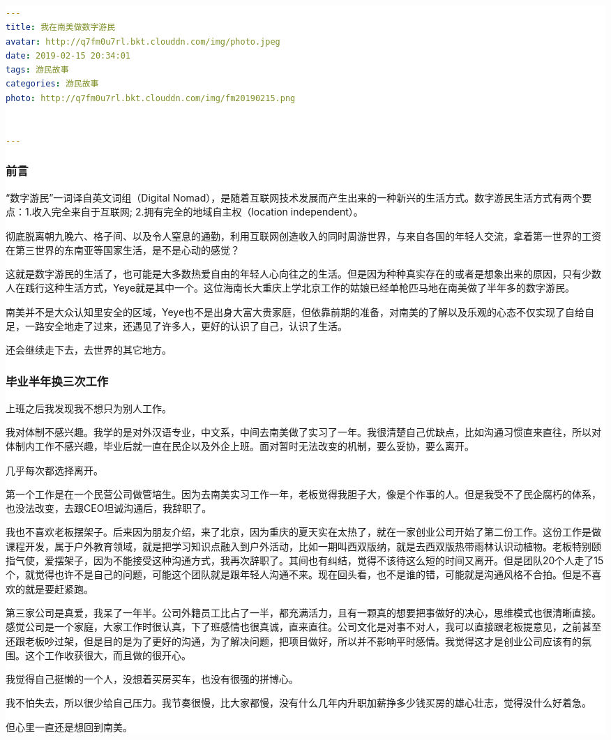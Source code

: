 ```yaml
---
title: 我在南美做数字游民
avatar: http://q7fm0u7rl.bkt.clouddn.com/img/photo.jpeg
date: 2019-02-15 20:34:01
tags: 游民故事
categories: 游民故事
photo: http://q7fm0u7rl.bkt.clouddn.com/img/fm20190215.png


---
```

### 前言

“数字游民”一词译自英文词组（Digital Nomad），是随着互联网技术发展而产生出来的一种新兴的生活方式。数字游民生活方式有两个要点：1.收入完全来自于互联网; 2.拥有完全的地域自主权（location independent）。


彻底脱离朝九晚六、格子间、以及令人窒息的通勤，利用互联网创造收入的同时周游世界，与来自各国的年轻人交流，拿着第一世界的工资在第三世界的东南亚等国家生活，是不是心动的感觉？


这就是数字游民的生活了，也可能是大多数热爱自由的年轻人心向往之的生活。但是因为种种真实存在的或者是想象出来的原因，只有少数人在践行这种生活方式，Yeye就是其中一个。这位海南长大重庆上学北京工作的姑娘已经单枪匹马地在南美做了半年多的数字游民。


南美并不是大众认知里安全的区域，Yeye也不是出身大富大贵家庭，但依靠前期的准备，对南美的了解以及乐观的心态不仅实现了自给自足，一路安全地走了过来，还遇见了许多人，更好的认识了自己，认识了生活。


还会继续走下去，去世界的其它地方。


### 毕业半年换三次工作


上班之后我发现我不想只为别人工作。

我对体制不感兴趣。我学的是对外汉语专业，中文系，中间去南美做了实习了一年。我很清楚自己优缺点，比如沟通习惯直来直往，所以对体制内工作不感兴趣，毕业后就一直在民企以及外企上班。面对暂时无法改变的机制，要么妥协，要么离开。

几乎每次都选择离开。

第一个工作是在一个民营公司做管培生。因为去南美实习工作一年，老板觉得我胆子大，像是个作事的人。但是我受不了民企腐朽的体系，也没法改变，去跟CEO坦诚沟通后，我辞职了。

我也不喜欢老板摆架子。后来因为朋友介绍，来了北京，因为重庆的夏天实在太热了，就在一家创业公司开始了第二份工作。这份工作是做课程开发，属于户外教育领域，就是把学习知识点融入到户外活动，比如一期叫西双版纳，就是去西双版热带雨林认识动植物。老板特别颐指气使，爱摆架子，因为不能接受这种沟通方式，我再次辞职了。其间也有纠结，觉得不该待这么短的时间又离开。但是团队20个人走了15个，就觉得也许不是自己的问题，可能这个团队就是跟年轻人沟通不来。现在回头看，也不是谁的错，可能就是沟通风格不合拍。但是不喜欢的就是要赶紧跑。

第三家公司是真爱，我呆了一年半。公司外籍员工比占了一半，都充满活力，且有一颗真的想要把事做好的决心，思维模式也很清晰直接。感觉公司是一个家庭，大家工作时很认真，下了班感情也很真诚，直来直往。公司文化是对事不对人，我可以直接跟老板提意见，之前甚至还跟老板吵过架，但是目的是为了更好的沟通，为了解决问题，把项目做好，所以并不影响平时感情。我觉得这才是创业公司应该有的氛围。这个工作收获很大，而且做的很开心。



我觉得自己挺懒的一个人，没想着买房买车，也没有很强的拼博心。

我不怕失去，所以很少给自己压力。我节奏很慢，比大家都慢，没有什么几年内升职加薪挣多少钱买房的雄心壮志，觉得没什么好着急。



但心里一直还是想回到南美。
